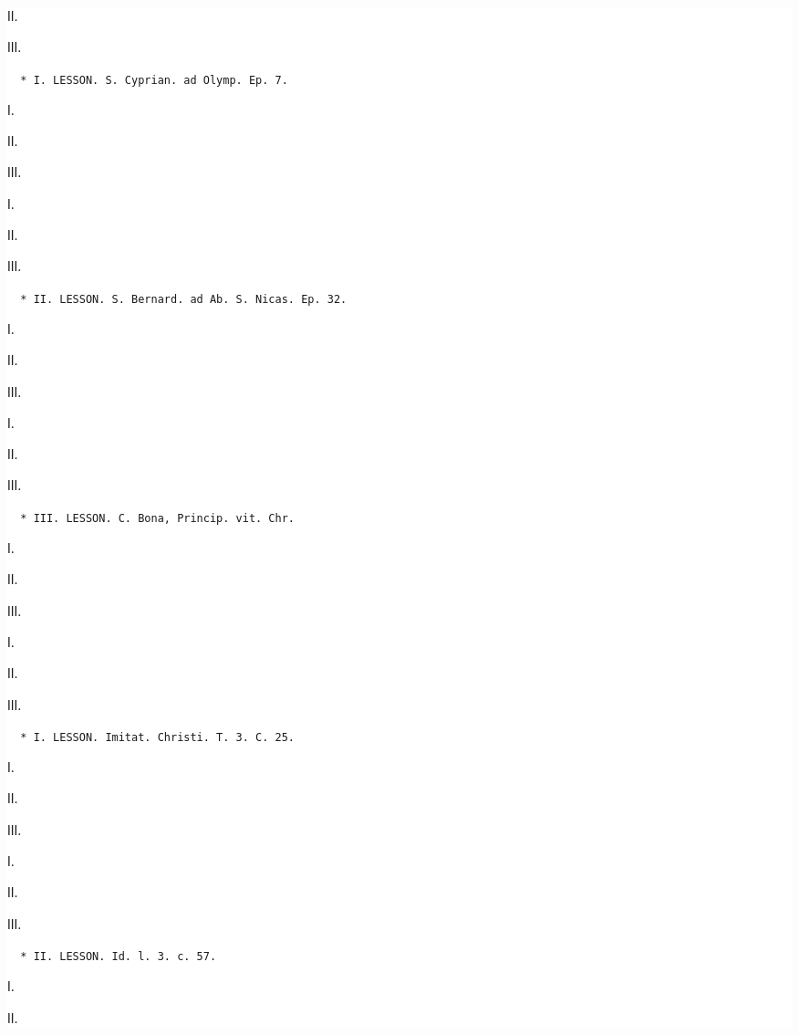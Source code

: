 II.

III.

      * I. LESSON. S. Cyprian. ad Olymp. Ep. 7.

I.

II.

III.

I.

II.

III.

      * II. LESSON. S. Bernard. ad Ab. S. Nicas. Ep. 32.

I.

II.

III.

I.

II.

III.

      * III. LESSON. C. Bona, Princip. vit. Chr.

I.

II.

III.

I.

II.

III.

      * I. LESSON. Imitat. Christi. T. 3. C. 25.

I.

II.

III.

I.

II.

III.

      * II. LESSON. Id. l. 3. c. 57.

I.

II.
